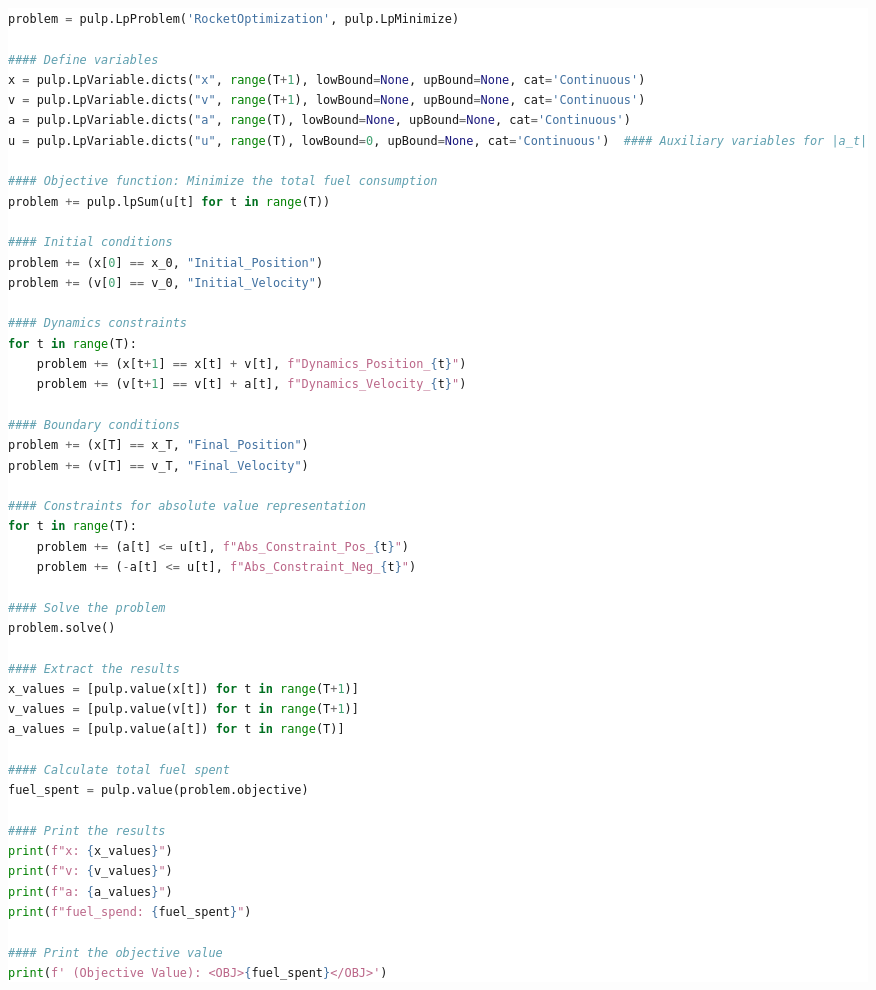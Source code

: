```python
problem = pulp.LpProblem('RocketOptimization', pulp.LpMinimize)

#### Define variables
x = pulp.LpVariable.dicts("x", range(T+1), lowBound=None, upBound=None, cat='Continuous')
v = pulp.LpVariable.dicts("v", range(T+1), lowBound=None, upBound=None, cat='Continuous')
a = pulp.LpVariable.dicts("a", range(T), lowBound=None, upBound=None, cat='Continuous')
u = pulp.LpVariable.dicts("u", range(T), lowBound=0, upBound=None, cat='Continuous')  #### Auxiliary variables for |a_t|

#### Objective function: Minimize the total fuel consumption
problem += pulp.lpSum(u[t] for t in range(T))

#### Initial conditions
problem += (x[0] == x_0, "Initial_Position")
problem += (v[0] == v_0, "Initial_Velocity")

#### Dynamics constraints
for t in range(T):
    problem += (x[t+1] == x[t] + v[t], f"Dynamics_Position_{t}")
    problem += (v[t+1] == v[t] + a[t], f"Dynamics_Velocity_{t}")

#### Boundary conditions
problem += (x[T] == x_T, "Final_Position")
problem += (v[T] == v_T, "Final_Velocity")

#### Constraints for absolute value representation
for t in range(T):
    problem += (a[t] <= u[t], f"Abs_Constraint_Pos_{t}")
    problem += (-a[t] <= u[t], f"Abs_Constraint_Neg_{t}")

#### Solve the problem
problem.solve()

#### Extract the results
x_values = [pulp.value(x[t]) for t in range(T+1)]
v_values = [pulp.value(v[t]) for t in range(T+1)]
a_values = [pulp.value(a[t]) for t in range(T)]

#### Calculate total fuel spent
fuel_spent = pulp.value(problem.objective)

#### Print the results
print(f"x: {x_values}")
print(f"v: {v_values}")
print(f"a: {a_values}")
print(f"fuel_spend: {fuel_spent}")

#### Print the objective value
print(f' (Objective Value): <OBJ>{fuel_spent}</OBJ>')
```

